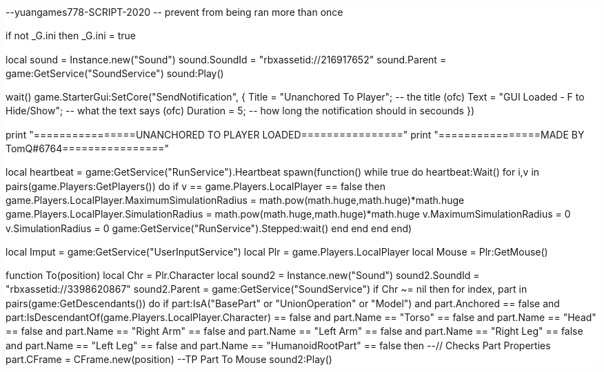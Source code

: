 --yuangames778-SCRIPT-2020
-- prevent from being ran more than once


if not _G.ini then
_G.ini = true

local sound = Instance.new("Sound")
sound.SoundId = "rbxassetid://216917652"
sound.Parent = game:GetService("SoundService")
sound:Play()



wait()
game.StarterGui:SetCore("SendNotification", {
Title = "Unanchored To Player"; -- the title (ofc)
Text = "GUI Loaded - F to Hide/Show"; -- what the text says (ofc)
Duration = 5; -- how long the notification should in secounds
})

print "================UNANCHORED TO PLAYER LOADED================"
print "================MADE BY TomQ#6764================"

local heartbeat = game:GetService("RunService").Heartbeat
spawn(function()
    while true do heartbeat:Wait()
    for i,v in pairs(game.Players:GetPlayers()) do
        if v == game.Players.LocalPlayer == false then
            game.Players.LocalPlayer.MaximumSimulationRadius = math.pow(math.huge,math.huge)*math.huge
            game.Players.LocalPlayer.SimulationRadius = math.pow(math.huge,math.huge)*math.huge
            v.MaximumSimulationRadius = 0
            v.SimulationRadius = 0
            game:GetService("RunService").Stepped:wait()
    end
end
end
end)

local Imput = game:GetService("UserInputService")
local Plr = game.Players.LocalPlayer
local Mouse = Plr:GetMouse()

function To(position)
local Chr = Plr.Character
local sound2 = Instance.new("Sound")
sound2.SoundId = "rbxassetid://3398620867"
sound2.Parent = game:GetService("SoundService")
if Chr ~= nil then
for index, part in pairs(game:GetDescendants()) do
if part:IsA("BasePart" or "UnionOperation" or "Model") and part.Anchored == false and part:IsDescendantOf(game.Players.LocalPlayer.Character) == false and part.Name == "Torso" == false and part.Name == "Head" == false and part.Name == "Right Arm" == false and part.Name == "Left Arm" == false and part.Name == "Right Leg" == false and part.Name == "Left Leg" == false and part.Name == "HumanoidRootPart" == false then --// Checks Part Properties
    part.CFrame = CFrame.new(position) --TP Part To Mouse
    sound2:Play()
